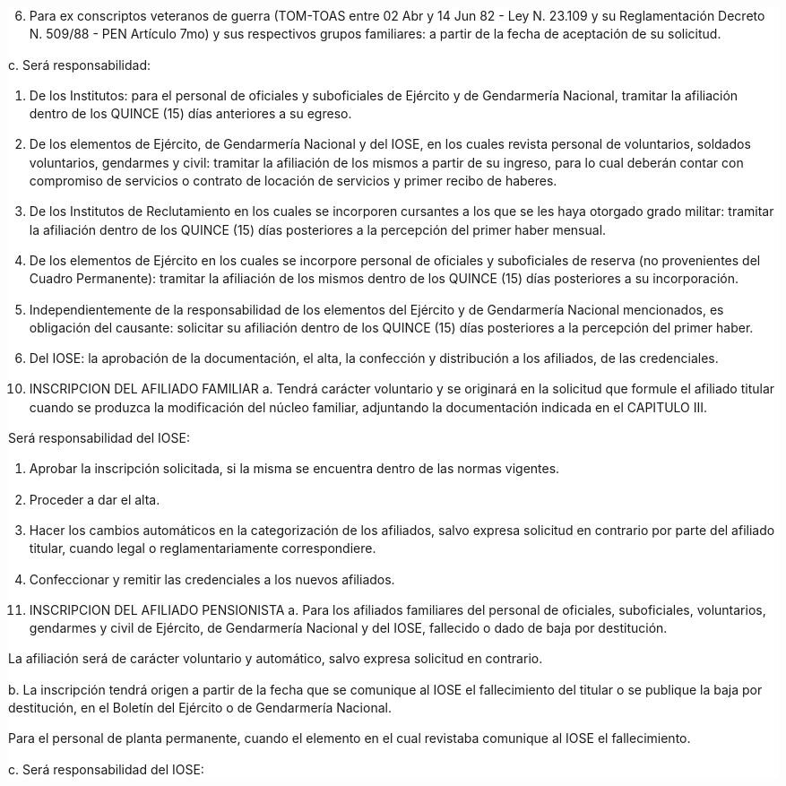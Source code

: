 6) Para ex conscriptos veteranos de guerra (TOM-TOAS entre 02 Abr y 14 Jun 82 - Ley N. 23.109 y su Reglamentación Decreto N. 509/88 - PEN Artículo 7mo) y sus respectivos grupos familiares: a  partir de la fecha de aceptación de su solicitud.

c. Será responsabilidad:

1)  De los Institutos: para el personal de oficiales y suboficiales de Ejército y  de  Gendarmería  Nacional,  tramitar  la afiliación dentro de los QUINCE (15) días anteriores a su egreso.

2)  De  los  elementos de Ejército, de Gendarmería Nacional  y  del IOSE,  en los cuales  revista  personal  de  voluntarios,  soldados voluntarios,  gendarmes  y  civil:  tramitar  la  afiliación de los mismos  a  partir  de su ingreso, para lo cual deberán  contar  con compromiso de servicios  o  contrato de  locación  de  servicios y primer recibo de haberes.

3)  De  los Institutos de Reclutamiento en los cuales se incorporen cursantes a los que se les haya otorgado grado militar: tramitar la afiliación  dentro  de  los  QUINCE  (15)  días  posteriores  a  la percepción del primer haber mensual.

4) De los elementos de Ejército en los cuales se incorpore personal de  oficiales y suboficiales de reserva (no provenientes del Cuadro Permanente):  tramitar  la  afiliación  de los mismos dentro de los QUINCE (15) días posteriores a su incorporación.

5) Independientemente de la responsabilidad  de  los  elementos del Ejército  y de Gendarmería Nacional mencionados, es obligación  del causante: solicitar  su afiliación  dentro de los QUINCE (15) días posteriores a la percepción del primer haber.

6)  Del  IOSE:  la  aprobación  de la documentación,  el  alta,  la confección y distribución a los afiliados,  de  las  credenciales.

10. INSCRIPCION DEL AFILIADO FAMILIAR a.  Tendrá  carácter voluntario y se originará en la solicitud  que formule el afiliado  titular cuando se produzca la modificación del núcleo  familiar,  adjuntando   la  documentación  indicada  en  el CAPITULO III.

Será responsabilidad del IOSE:

1) Aprobar la inscripción solicitada,  si  la  misma  se  encuentra dentro de las normas vigentes.

2) Proceder a dar el alta.

3)  Hacer  los  cambios  automáticos  en  la  categorización de los afiliados,  salvo  expresa  solicitud en contrario  por  parte  del afiliado titular, cuando legal o reglamentariamente correspondiere.

4) Confeccionar y remitir las credenciales a los nuevos afiliados.

11. INSCRIPCION DEL AFILIADO PENSIONISTA a.  Para  los  afiliados  familiares  del  personal  de  oficiales, suboficiales,  voluntarios,  gendarmes  y  civil  de  Ejército,  de Gendarmería Nacional  y  del  IOSE,  fallecido  o  dado de baja por destitución.

La  afiliación  será  de  carácter  voluntario y automático,  salvo expresa solicitud en contrario.

b.  La  inscripción  tendrá origen a partir  de  la  fecha  que  se comunique al IOSE el fallecimiento  del  titular  o  se publique la baja  por destitución, en el Boletín del Ejército o de  Gendarmería Nacional.

Para el  personal  de  planta  permanente, cuando el elemento en el cual revistaba comunique al IOSE el fallecimiento.

c. Será responsabilidad del IOSE:
